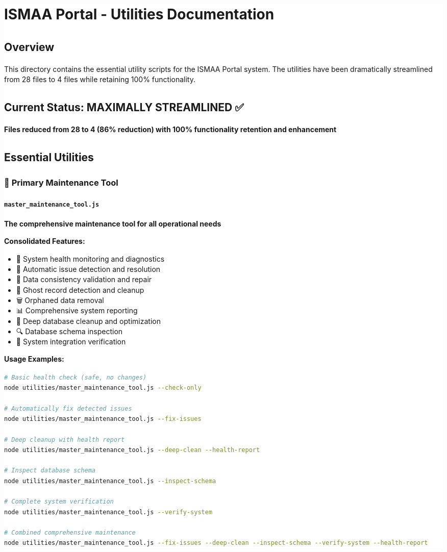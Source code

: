 # ISMAA Portal - Utilities Documentation

## Overview

This directory contains the essential utility scripts for the ISMAA Portal system. The utilities have been dramatically streamlined from 28 files to 4 files while retaining 100% functionality.

## Current Status: MAXIMALLY STREAMLINED ✅

**Files reduced from 28 to 4 (86% reduction) with 100% functionality retention and enhancement**

## Essential Utilities

### 🔧 **Primary Maintenance Tool**

#### `master_maintenance_tool.js`
**The comprehensive maintenance tool for all operational needs**

**Consolidated Features:**
- 🏥 System health monitoring and diagnostics
- 🔧 Automatic issue detection and resolution
- 🧹 Data consistency validation and repair
- 👻 Ghost record detection and cleanup
- 🗑️ Orphaned data removal
- 📊 Comprehensive system reporting
- 🚿 Deep database cleanup and optimization
- 🔍 Database schema inspection
- 🔬 System integration verification

**Usage Examples:**
```bash
# Basic health check (safe, no changes)
node utilities/master_maintenance_tool.js --check-only

# Automatically fix detected issues
node utilities/master_maintenance_tool.js --fix-issues

# Deep cleanup with health report
node utilities/master_maintenance_tool.js --deep-clean --health-report

# Inspect database schema
node utilities/master_maintenance_tool.js --inspect-schema

# Complete system verification
node utilities/master_maintenance_tool.js --verify-system

# Combined comprehensive maintenance
node utilities/master_maintenance_tool.js --fix-issues --deep-clean --inspect-schema --verify-system --health-report
```
